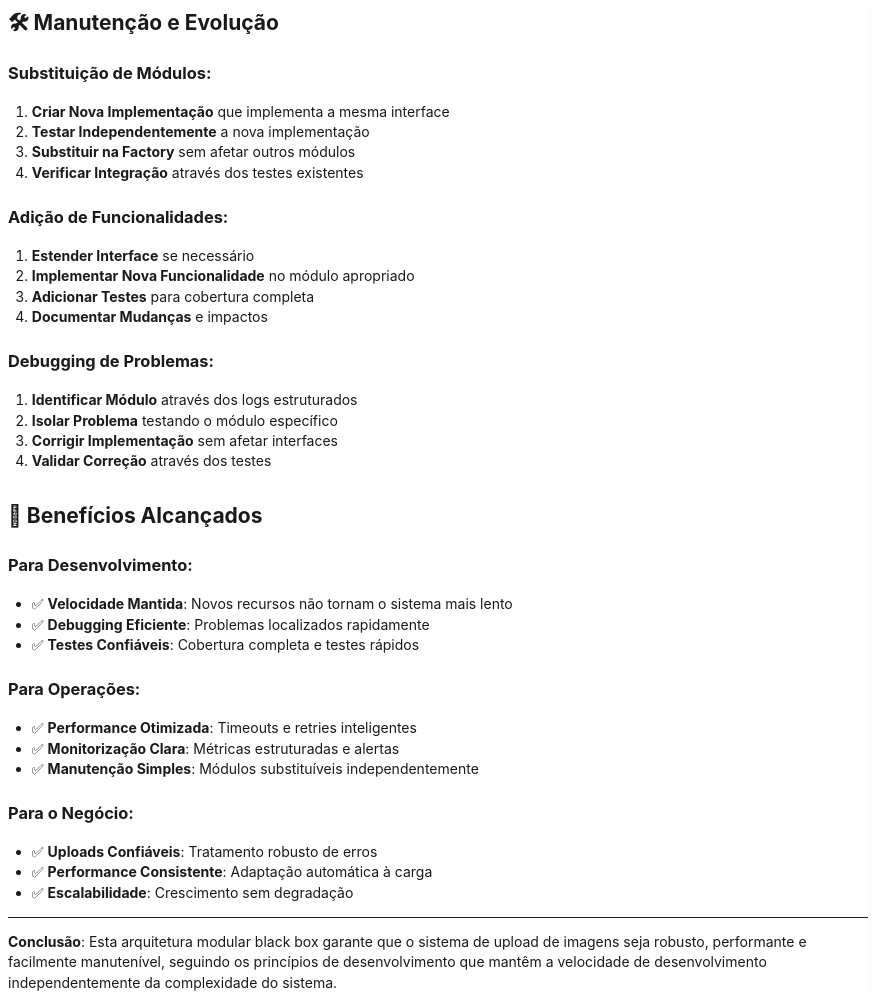 ## 🛠️ Manutenção e Evolução

### **Substituição de Módulos:**
1. **Criar Nova Implementação** que implementa a mesma interface
2. **Testar Independentemente** a nova implementação
3. **Substituir na Factory** sem afetar outros módulos
4. **Verificar Integração** através dos testes existentes

### **Adição de Funcionalidades:**
1. **Estender Interface** se necessário
2. **Implementar Nova Funcionalidade** no módulo apropriado
3. **Adicionar Testes** para cobertura completa
4. **Documentar Mudanças** e impactos

### **Debugging de Problemas:**
1. **Identificar Módulo** através dos logs estruturados
2. **Isolar Problema** testando o módulo específico
3. **Corrigir Implementação** sem afetar interfaces
4. **Validar Correção** através dos testes

## 🎯 Benefícios Alcançados

### **Para Desenvolvimento:**
- ✅ **Velocidade Mantida**: Novos recursos não tornam o sistema mais lento
- ✅ **Debugging Eficiente**: Problemas localizados rapidamente
- ✅ **Testes Confiáveis**: Cobertura completa e testes rápidos

### **Para Operações:**
- ✅ **Performance Otimizada**: Timeouts e retries inteligentes
- ✅ **Monitorização Clara**: Métricas estruturadas e alertas
- ✅ **Manutenção Simples**: Módulos substituíveis independentemente

### **Para o Negócio:**
- ✅ **Uploads Confiáveis**: Tratamento robusto de erros
- ✅ **Performance Consistente**: Adaptação automática à carga
- ✅ **Escalabilidade**: Crescimento sem degradação

---

**Conclusão**: Esta arquitetura modular black box garante que o sistema de upload de imagens seja robusto, performante e facilmente manutenível, seguindo os princípios de desenvolvimento que mantêm a velocidade de desenvolvimento independentemente da complexidade do sistema.


